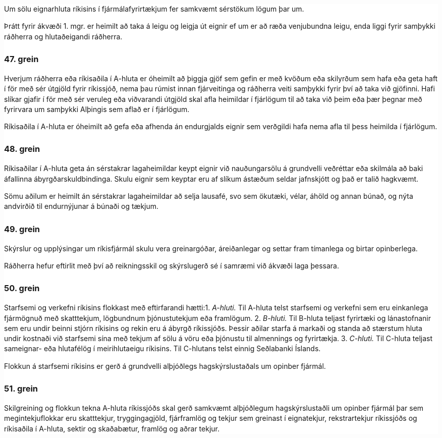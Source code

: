 Um sölu eignarhluta ríkisins í fjármálafyrirtækjum fer samkvæmt sérstökum lögum þar um.

Þrátt fyrir ákvæði 1. mgr. er heimilt að taka á leigu og leigja út eignir ef um er að ræða venjubundna leigu, enda liggi fyrir samþykki ráðherra og hlutaðeigandi ráðherra.

### 47. grein



Hverjum ráðherra eða ríkisaðila í A-hluta er óheimilt að þiggja gjöf sem gefin er með kvöðum eða skilyrðum sem hafa eða geta haft í för með sér útgjöld fyrir ríkissjóð, nema þau rúmist innan fjárveitinga og ráðherra veiti samþykki fyrir því að taka við gjöfinni. Hafi slíkar gjafir í för með sér veruleg eða viðvarandi útgjöld skal afla heimildar í fjárlögum til að taka við þeim eða þær þegnar með fyrirvara um samþykki Alþingis sem aflað er í fjárlögum.

Ríkisaðila í A-hluta er óheimilt að gefa eða afhenda án endurgjalds eignir sem verðgildi hafa nema afla til þess heimilda í fjárlögum.

### 48. grein



Ríkisaðilar í A-hluta geta án sérstakrar lagaheimildar keypt eignir við nauðungarsölu á grundvelli veðréttar eða skilmála að baki áfallinna ábyrgðarskuldbindinga. Skulu eignir sem keyptar eru af slíkum ástæðum seldar jafnskjótt og það er talið hagkvæmt.

Sömu aðilum er heimilt án sérstakrar lagaheimildar að selja lausafé, svo sem ökutæki, vélar, áhöld og annan búnað, og nýta andvirðið til endurnýjunar á búnaði og tækjum.

### 49. grein



Skýrslur og upplýsingar um ríkisfjármál skulu vera greinargóðar, áreiðanlegar og settar fram tímanlega og birtar opinberlega.

Ráðherra hefur eftirlit með því að reikningsskil og skýrslugerð sé í samræmi við ákvæði laga þessara.

### 50. grein



Starfsemi og verkefni ríkisins flokkast með eftirfarandi hætti:1. _A-hluti._ Til A-hluta telst starfsemi og verkefni sem eru einkanlega fjármögnuð með skatttekjum, lögbundnum þjónustutekjum eða framlögum.
2. _B-hluti._ Til B-hluta teljast fyrirtæki og lánastofnanir sem eru undir beinni stjórn ríkisins og rekin eru á ábyrgð ríkissjóðs. Þessir aðilar starfa á markaði og standa að stærstum hluta undir kostnaði við starfsemi sína með tekjum af sölu á vöru eða þjónustu til almennings og fyrirtækja.
3. _C-hluti._ Til C-hluta teljast sameignar- eða hlutafélög í meirihlutaeigu ríkisins. Til C-hlutans telst einnig Seðlabanki Íslands.

Flokkun á starfsemi ríkisins er gerð á grundvelli alþjóðlegs hagskýrslustaðals um opinber fjármál.

### 51. grein



Skilgreining og flokkun tekna A-hluta ríkissjóðs skal gerð samkvæmt alþjóðlegum hagskýrslustaðli um opinber fjármál þar sem megintekjuflokkar eru skatttekjur, tryggingagjöld, fjárframlög og tekjur sem greinast í eignatekjur, rekstrartekjur ríkissjóðs og ríkisaðila í A-hluta, sektir og skaðabætur, framlög og aðrar tekjur.
